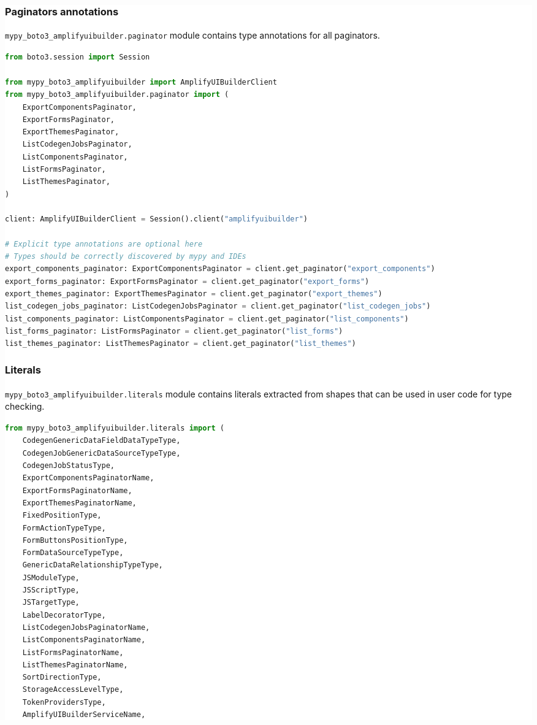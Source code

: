 <a id="paginators-annotations"></a>

### Paginators annotations

`mypy_boto3_amplifyuibuilder.paginator` module contains type annotations for
all paginators.

```python
from boto3.session import Session

from mypy_boto3_amplifyuibuilder import AmplifyUIBuilderClient
from mypy_boto3_amplifyuibuilder.paginator import (
    ExportComponentsPaginator,
    ExportFormsPaginator,
    ExportThemesPaginator,
    ListCodegenJobsPaginator,
    ListComponentsPaginator,
    ListFormsPaginator,
    ListThemesPaginator,
)

client: AmplifyUIBuilderClient = Session().client("amplifyuibuilder")

# Explicit type annotations are optional here
# Types should be correctly discovered by mypy and IDEs
export_components_paginator: ExportComponentsPaginator = client.get_paginator("export_components")
export_forms_paginator: ExportFormsPaginator = client.get_paginator("export_forms")
export_themes_paginator: ExportThemesPaginator = client.get_paginator("export_themes")
list_codegen_jobs_paginator: ListCodegenJobsPaginator = client.get_paginator("list_codegen_jobs")
list_components_paginator: ListComponentsPaginator = client.get_paginator("list_components")
list_forms_paginator: ListFormsPaginator = client.get_paginator("list_forms")
list_themes_paginator: ListThemesPaginator = client.get_paginator("list_themes")
```

<a id="literals"></a>

### Literals

`mypy_boto3_amplifyuibuilder.literals` module contains literals extracted from
shapes that can be used in user code for type checking.

```python
from mypy_boto3_amplifyuibuilder.literals import (
    CodegenGenericDataFieldDataTypeType,
    CodegenJobGenericDataSourceTypeType,
    CodegenJobStatusType,
    ExportComponentsPaginatorName,
    ExportFormsPaginatorName,
    ExportThemesPaginatorName,
    FixedPositionType,
    FormActionTypeType,
    FormButtonsPositionType,
    FormDataSourceTypeType,
    GenericDataRelationshipTypeType,
    JSModuleType,
    JSScriptType,
    JSTargetType,
    LabelDecoratorType,
    ListCodegenJobsPaginatorName,
    ListComponentsPaginatorName,
    ListFormsPaginatorName,
    ListThemesPaginatorName,
    SortDirectionType,
    StorageAccessLevelType,
    TokenProvidersType,
    AmplifyUIBuilderServiceName,
```